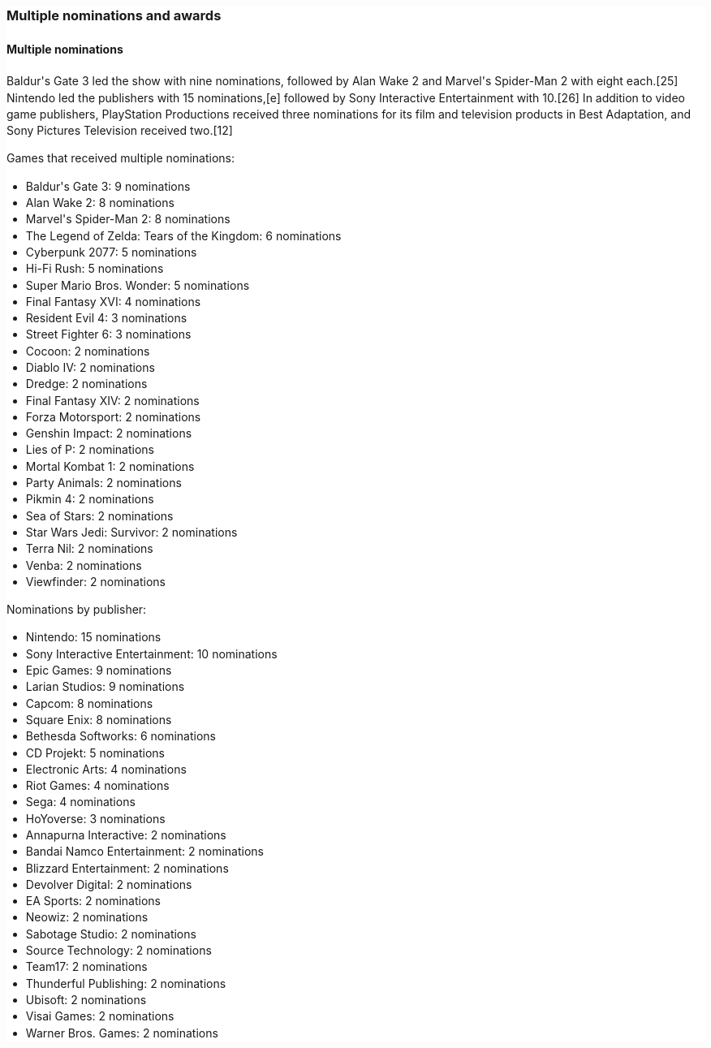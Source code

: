 ### Multiple nominations and awards
#### Multiple nominations
Baldur\'s Gate 3 led the show with nine nominations, followed by Alan
Wake 2 and Marvel\'s Spider-Man 2 with eight each.\[25\] Nintendo led
the publishers with 15 nominations,\[e\] followed by Sony Interactive
Entertainment with 10.\[26\] In addition to video game publishers,
PlayStation Productions received three nominations for its film and
television products in Best Adaptation, and Sony Pictures Television
received two.\[12\]

Games that received multiple nominations:
- Baldur's Gate 3: 9 nominations
- Alan Wake 2: 8 nominations
- Marvel's Spider-Man 2: 8 nominations
- The Legend of Zelda: Tears of the Kingdom: 6 nominations
- Cyberpunk 2077: 5 nominations
- Hi-Fi Rush: 5 nominations
- Super Mario Bros. Wonder: 5 nominations
- Final Fantasy XVI: 4 nominations
- Resident Evil 4: 3 nominations
- Street Fighter 6: 3 nominations
- Cocoon: 2 nominations
- Diablo IV: 2 nominations
- Dredge: 2 nominations
- Final Fantasy XIV: 2 nominations
- Forza Motorsport: 2 nominations
- Genshin Impact: 2 nominations
- Lies of P: 2 nominations
- Mortal Kombat 1: 2 nominations
- Party Animals: 2 nominations
- Pikmin 4: 2 nominations
- Sea of Stars: 2 nominations
- Star Wars Jedi: Survivor: 2 nominations
- Terra Nil: 2 nominations
- Venba: 2 nominations
- Viewfinder: 2 nominations

Nominations by publisher:
- Nintendo: 15 nominations
- Sony Interactive Entertainment: 10 nominations
- Epic Games: 9 nominations
- Larian Studios: 9 nominations
- Capcom: 8 nominations
- Square Enix: 8 nominations
- Bethesda Softworks: 6 nominations
- CD Projekt: 5 nominations
- Electronic Arts: 4 nominations
- Riot Games: 4 nominations
- Sega: 4 nominations
- HoYoverse: 3 nominations
- Annapurna Interactive: 2 nominations
- Bandai Namco Entertainment: 2 nominations
- Blizzard Entertainment: 2 nominations
- Devolver Digital: 2 nominations
- EA Sports: 2 nominations
- Neowiz: 2 nominations
- Sabotage Studio: 2 nominations
- Source Technology: 2 nominations
- Team17: 2 nominations
- Thunderful Publishing: 2 nominations
- Ubisoft: 2 nominations
- Visai Games: 2 nominations
- Warner Bros. Games: 2 nominations